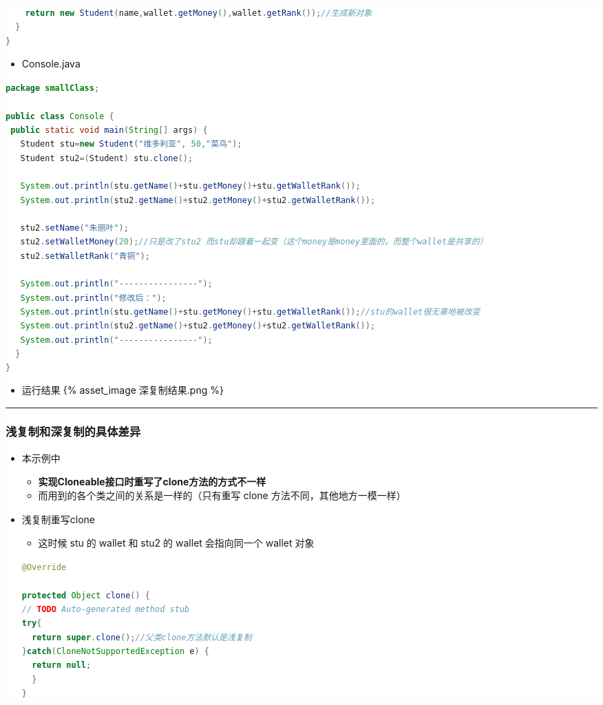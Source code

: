 ```java
    return new Student(name,wallet.getMoney(),wallet.getRank());//生成新对象
  }
}
```

- Console.java
  
```java
package smallClass;

public class Console {
 public static void main(String[] args) {
   Student stu=new Student("维多利亚", 50,"菜鸟");
   Student stu2=(Student) stu.clone();
  
   System.out.println(stu.getName()+stu.getMoney()+stu.getWalletRank());
   System.out.println(stu2.getName()+stu2.getMoney()+stu2.getWalletRank());
  
   stu2.setName("朱丽叶");
   stu2.setWalletMoney(20);//只是改了stu2 而stu却跟着一起变（这个money是money里面的，而整个wallet是共享的）
   stu2.setWalletRank("青铜");
  
   System.out.println("----------------");
   System.out.println("修改后：");
   System.out.println(stu.getName()+stu.getMoney()+stu.getWalletRank());//stu的wallet很无辜地被改变
   System.out.println(stu2.getName()+stu2.getMoney()+stu2.getWalletRank());
   System.out.println("----------------");
  }
}
```

- 运行结果
  {% asset_image 深复制结果.png %}

***

### 浅复制和深复制的具体差异

- 本示例中
  - **实现Cloneable接口时重写了clone方法的方式不一样**
  - 而用到的各个类之间的关系是一样的（只有重写 clone 方法不同，其他地方一模一样）

- 浅复制重写clone
  - 这时候 stu 的 wallet 和 stu2 的 wallet 会指向同一个 wallet 对象

  ```java
  @Override

  protected Object clone() {
  // TODO Auto-generated method stub
  try{
    return super.clone();//父类clone方法默认是浅复制
  }catch(CloneNotSupportedException e) {
    return null;
    }
  }
  ```
